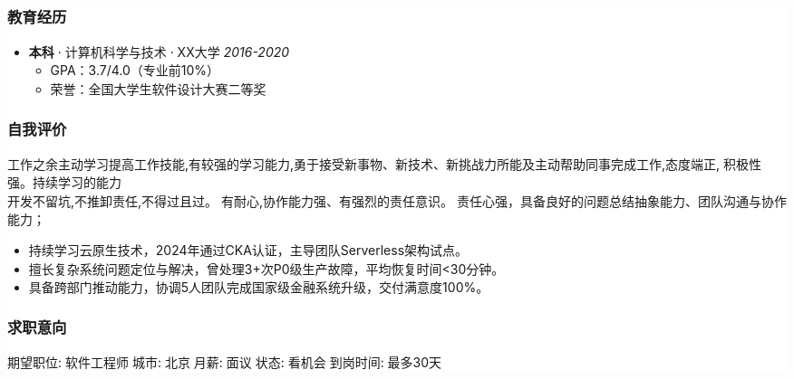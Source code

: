 ### 教育经历
- **本科** · 计算机科学与技术 · XX大学 *2016-2020*  
  - GPA：3.7/4.0（专业前10%）  
  - 荣誉：全国大学生软件设计大赛二等奖

### 自我评价
工作之余主动学习提高工作技能,有较强的学习能力,勇于接受新事物、新技术、新挑战力所能及主动帮助同事完成工作,态度端正,
积极性强。持续学习的能力  
开发不留坑,不推卸责任,不得过且过。
有耐心,协作能力强、有强烈的责任意识。
责任心强，具备良好的问题总结抽象能力、团队沟通与协作能力；
- 持续学习云原生技术，2024年通过CKA认证，主导团队Serverless架构试点。  
- 擅长复杂系统问题定位与解决，曾处理3+次P0级生产故障，平均恢复时间<30分钟。  
- 具备跨部门推动能力，协调5人团队完成国家级金融系统升级，交付满意度100%。


### 求职意向
期望职位: 软件工程师
城市: 北京
月薪: 面议
状态: 看机会
到岗时间: 最多30天



